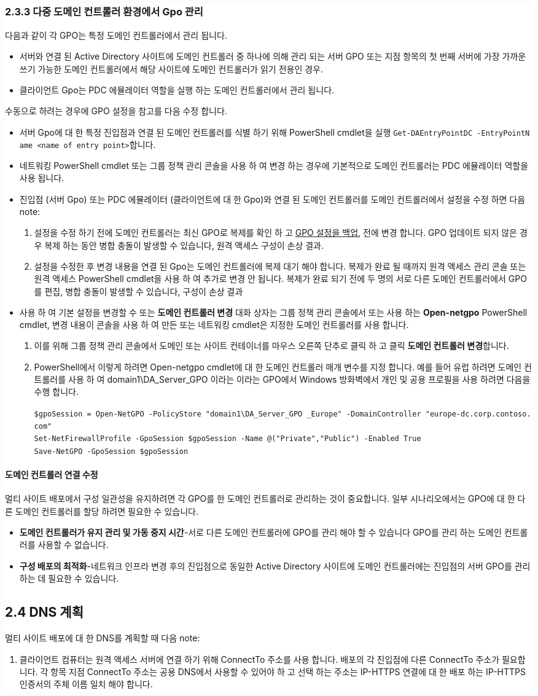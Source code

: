 ### <a name="233-managing-gpos-in-a-multi-domain-controller-environment"></a>2.3.3 다중 도메인 컨트롤러 환경에서 Gpo 관리  
다음과 같이 각 GPO는 특정 도메인 컨트롤러에서 관리 됩니다.  
  
-   서버와 연결 된 Active Directory 사이트에 도메인 컨트롤러 중 하나에 의해 관리 되는 서버 GPO 또는 지점 항목의 첫 번째 서버에 가장 가까운 쓰기 가능한 도메인 컨트롤러에서 해당 사이트에 도메인 컨트롤러가 읽기 전용인 경우.  
  
-   클라이언트 Gpo는 PDC 에뮬레이터 역할을 실행 하는 도메인 컨트롤러에서 관리 됩니다.  
  
수동으로 하려는 경우에 GPO 설정을 참고를 다음 수정 합니다.  
  
-   서버 Gpo에 대 한 특정 진입점과 연결 된 도메인 컨트롤러를 식별 하기 위해 PowerShell cmdlet을 실행 `Get-DAEntryPointDC -EntryPointName <name of entry point>`합니다.  
  
-   네트워킹 PowerShell cmdlet 또는 그룹 정책 관리 콘솔을 사용 하 여 변경 하는 경우에 기본적으로 도메인 컨트롤러는 PDC 에뮬레이터 역할을 사용 됩니다.  
  
-   진입점 (서버 Gpo) 또는 PDC 에뮬레이터 (클라이언트에 대 한 Gpo)와 연결 된 도메인 컨트롤러를 도메인 컨트롤러에서 설정을 수정 하면 다음 note:  
  
    1.  설정을 수정 하기 전에 도메인 컨트롤러는 최신 GPO로 복제를 확인 하 고 [GPO 설정을 백업](https://go.microsoft.com/fwlink/?LinkID=257928), 전에 변경 합니다. GPO 업데이트 되지 않은 경우 복제 하는 동안 병합 충돌이 발생할 수 있습니다, 원격 액세스 구성이 손상 결과.  
  
    2.  설정을 수정한 후 변경 내용을 연결 된 Gpo는 도메인 컨트롤러에 복제 대기 해야 합니다. 복제가 완료 될 때까지 원격 액세스 관리 콘솔 또는 원격 액세스 PowerShell cmdlet을 사용 하 여 추가로 변경 안 됩니다. 복제가 완료 되기 전에 두 명의 서로 다른 도메인 컨트롤러에서 GPO를 편집, 병합 충돌이 발생할 수 있습니다, 구성이 손상 결과  
  
-   사용 하 여 기본 설정을 변경할 수 또는 **도메인 컨트롤러 변경** 대화 상자는 그룹 정책 관리 콘솔에서 또는 사용 하는 **Open-netgpo** PowerShell cmdlet, 변경 내용이 콘솔을 사용 하 여 만든 또는 네트워킹 cmdlet은 지정한 도메인 컨트롤러를 사용 합니다.  
  
    1.  이를 위해 그룹 정책 관리 콘솔에서 도메인 또는 사이트 컨테이너를 마우스 오른쪽 단추로 클릭 하 고 클릭 **도메인 컨트롤러 변경**합니다.  
  
    2.  PowerShell에서 이렇게 하려면 Open-netgpo cmdlet에 대 한 도메인 컨트롤러 매개 변수를 지정 합니다. 예를 들어 유럽 하려면 도메인 컨트롤러를 사용 하 여 domain1\DA_Server_GPO 이라는 이라는 GPO에서 Windows 방화벽에서 개인 및 공용 프로필을 사용 하려면 다음을 수행 합니다.  
  
        ```  
        $gpoSession = Open-NetGPO -PolicyStore "domain1\DA_Server_GPO _Europe" -DomainController "europe-dc.corp.contoso.com"  
        Set-NetFirewallProfile -GpoSession $gpoSession -Name @("Private","Public") -Enabled True  
        Save-NetGPO -GpoSession $gpoSession  
        ```  
  
#### <a name="modifying-domain-controller-association"></a>도메인 컨트롤러 연결 수정  
멀티 사이트 배포에서 구성 일관성을 유지하려면 각 GPO를 한 도메인 컨트롤러로 관리하는 것이 중요합니다. 일부 시나리오에서는 GPO에 대 한 다른 도메인 컨트롤러를 할당 하려면 필요한 수 있습니다.  
  
-   **도메인 컨트롤러가 유지 관리 및 가동 중지 시간**-서로 다른 도메인 컨트롤러에 GPO를 관리 해야 할 수 있습니다 GPO를 관리 하는 도메인 컨트롤러를 사용할 수 없습니다.  
  
-   **구성 배포의 최적화**-네트워크 인프라 변경 후의 진입점으로 동일한 Active Directory 사이트에 도메인 컨트롤러에는 진입점의 서버 GPO를 관리 하는 데 필요한 수 있습니다.   
  
## <a name="bkmk_2_4_DNS"></a>2.4 DNS 계획  
멀티 사이트 배포에 대 한 DNS를 계획할 때 다음 note:  
  
1.  클라이언트 컴퓨터는 원격 액세스 서버에 연결 하기 위해 ConnectTo 주소를 사용 합니다. 배포의 각 진입점에 다른 ConnectTo 주소가 필요합니다. 각 항목 지점 ConnectTo 주소는 공용 DNS에서 사용할 수 있어야 하 고 선택 하는 주소는 IP-HTTPS 연결에 대 한 배포 하는 IP-HTTPS 인증서의 주체 이름 일치 해야 합니다.   
  